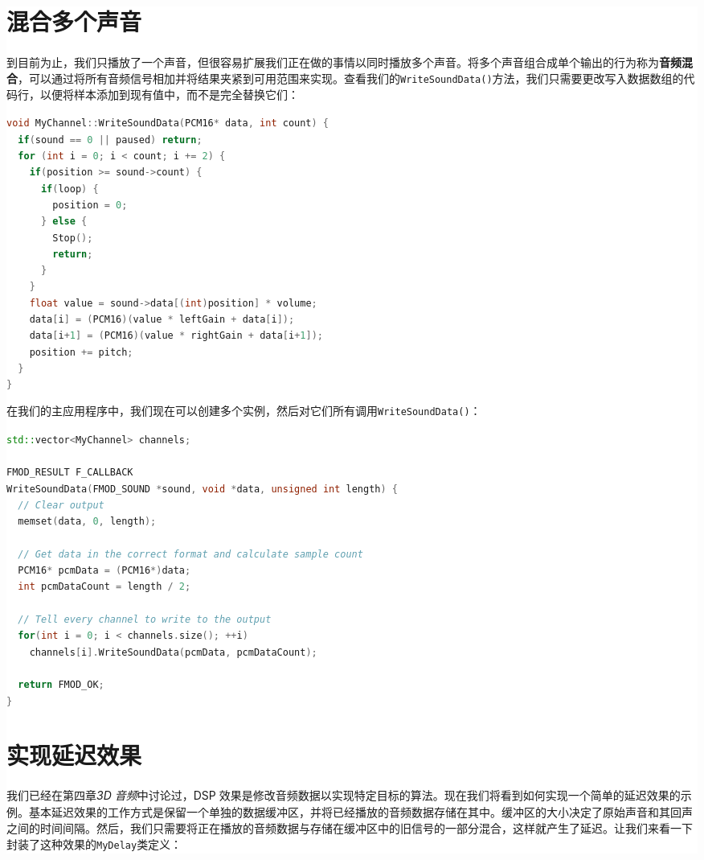 # 混合多个声音

到目前为止，我们只播放了一个声音，但很容易扩展我们正在做的事情以同时播放多个声音。将多个声音组合成单个输出的行为称为**音频混合**，可以通过将所有音频信号相加并将结果夹紧到可用范围来实现。查看我们的`WriteSoundData()`方法，我们只需要更改写入数据数组的代码行，以便将样本添加到现有值中，而不是完全替换它们：

```cpp
void MyChannel::WriteSoundData(PCM16* data, int count) {
  if(sound == 0 || paused) return;
  for (int i = 0; i < count; i += 2) {
    if(position >= sound->count) {
      if(loop) {
        position = 0;
      } else {
        Stop();
        return;
      }
    }
    float value = sound->data[(int)position] * volume;
    data[i] = (PCM16)(value * leftGain + data[i]);
    data[i+1] = (PCM16)(value * rightGain + data[i+1]);
    position += pitch;
  }
}  
```

在我们的主应用程序中，我们现在可以创建多个实例，然后对它们所有调用`WriteSoundData()`：

```cpp
std::vector<MyChannel> channels;

FMOD_RESULT F_CALLBACK 
WriteSoundData(FMOD_SOUND *sound, void *data, unsigned int length) {
  // Clear output
  memset(data, 0, length);

  // Get data in the correct format and calculate sample count
  PCM16* pcmData = (PCM16*)data;
  int pcmDataCount = length / 2;

  // Tell every channel to write to the output
  for(int i = 0; i < channels.size(); ++i)
    channels[i].WriteSoundData(pcmData, pcmDataCount);

  return FMOD_OK;
}
```

# 实现延迟效果

我们已经在第四章*3D 音频*中讨论过，DSP 效果是修改音频数据以实现特定目标的算法。现在我们将看到如何实现一个简单的延迟效果的示例。基本延迟效果的工作方式是保留一个单独的数据缓冲区，并将已经播放的音频数据存储在其中。缓冲区的大小决定了原始声音和其回声之间的时间间隔。然后，我们只需要将正在播放的音频数据与存储在缓冲区中的旧信号的一部分混合，这样就产生了延迟。让我们来看一下封装了这种效果的`MyDelay`类定义：
